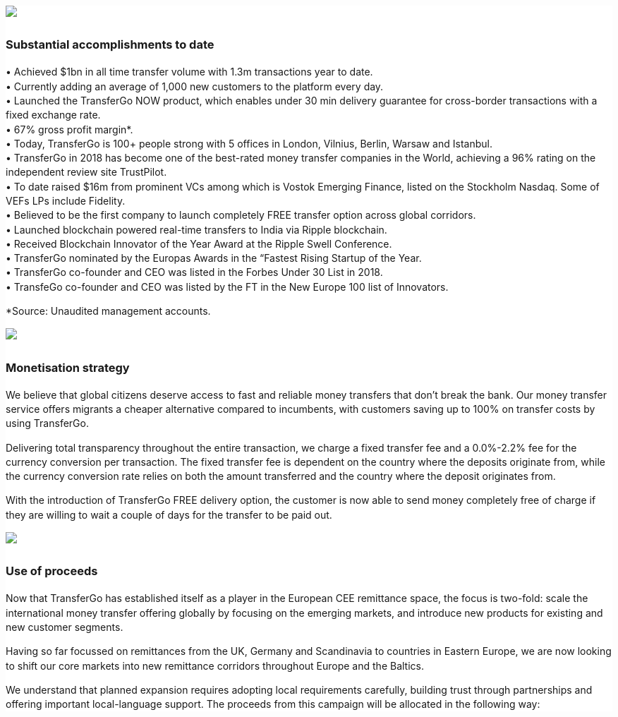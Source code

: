 ![](/img/seedrs/uploads/startup/section_image/image/16034/6z80hmchgp8wyqztha930688cngdgjs/0x0ss__7___1_.jpg?rect=0%2C0%2C1116%2C1244&w=600&fit=clip&s=304b18d37c01952db50b83792c13c9b0)

### Substantial accomplishments to date

• Achieved $1bn in all time transfer volume with 1.3m transactions year to date. <br>• Currently adding an average of 1,000 new customers to the platform every day. <br>• Launched the TransferGo NOW product, which enables under 30 min delivery guarantee for cross-border transactions with a fixed exchange rate. <br>• 67% gross profit margin*. <br>• Today, TransferGo is 100+ people strong with 5 offices in London, Vilnius, Berlin, Warsaw and Istanbul. <br>• TransferGo in 2018 has become one of the best-rated money transfer companies in the World, achieving a 96% rating on the independent review site TrustPilot. <br>• To date raised $16m from prominent VCs among which is Vostok Emerging Finance, listed on the Stockholm Nasdaq. Some of VEFs LPs include Fidelity. <br>• Believed to be the first company to launch completely FREE transfer option across global corridors. <br>• Launched blockchain powered real-time transfers to India via Ripple blockchain. <br>• Received Blockchain Innovator of the Year Award at the Ripple Swell Conference. <br>• TransferGo nominated by the Europas Awards in the “Fastest Rising Startup of the Year. <br>• TransferGo co-founder and CEO was listed in the Forbes Under 30 List in 2018. <br>• TransfeGo co-founder and CEO was listed by the FT in the New Europe 100 list of Innovators.

*Source: Unaudited management accounts.

![](/img/seedrs/uploads/startup/section_image/image/16033/5lp6sndwod1nhvmt7s8sz2jgb74kzjr/32128039471_8a951a6b46_b.jpg?rect=0%2C0%2C1024%2C680&w=600&fit=clip&s=8d76be3aef4f09c8f931dca72ff8d2d5)

### Monetisation strategy

We believe that global citizens deserve access to fast and reliable money transfers that don’t break the bank. Our money transfer service offers migrants a cheaper alternative compared to incumbents, with customers saving up to 100% on transfer costs by using TransferGo.

Delivering total transparency throughout the entire transaction, we charge a fixed transfer fee and a 0.0%-2.2% fee for the currency conversion per transaction. The fixed transfer fee is dependent on the country where the deposits originate from, while the currency conversion rate relies on both the amount transferred and the country where the deposit originates from.

With the introduction of TransferGo FREE delivery option, the customer is now able to send money completely free of charge if they are willing to wait a couple of days for the transfer to be paid out.

![](/img/seedrs/uploads/startup/section_image/image/16036/himvamr3essq6eo9ajh0cd2q56rkln8/iStock_88736301_MEDIUM_new.png?rect=0%2C0%2C1696%2C1131&w=600&fit=clip&s=abd8103e037c1fecd23360b2d2db2818)

### Use of proceeds

Now that TransferGo has established itself as a player in the European CEE remittance space, the focus is two-fold: scale the international money transfer offering globally by focusing on the emerging markets, and introduce new products for existing and new customer segments.

Having so far focussed on remittances from the UK, Germany and Scandinavia to countries in Eastern Europe, we are now looking to shift our core markets into new remittance corridors throughout Europe and the Baltics.

We understand that planned expansion requires adopting local requirements carefully, building trust through partnerships and offering important local-language support. The proceeds from this campaign will be allocated in the following way:
